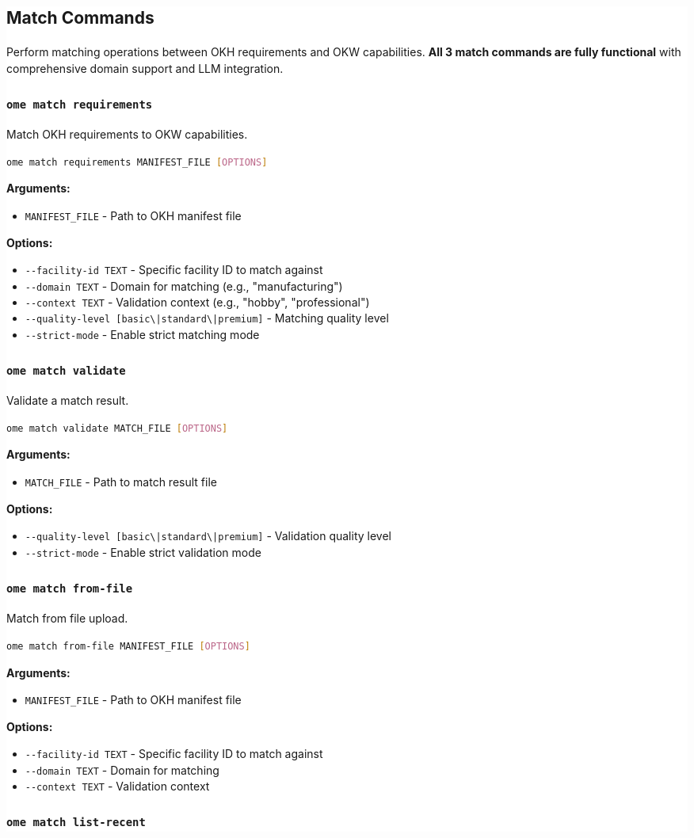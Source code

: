 ## Match Commands

Perform matching operations between OKH requirements and OKW capabilities. **All 3 match commands are fully functional** with comprehensive domain support and LLM integration.

### `ome match requirements`

Match OKH requirements to OKW capabilities.

```bash
ome match requirements MANIFEST_FILE [OPTIONS]
```

**Arguments:**
- `MANIFEST_FILE` - Path to OKH manifest file

**Options:**
- `--facility-id TEXT` - Specific facility ID to match against
- `--domain TEXT` - Domain for matching (e.g., "manufacturing")
- `--context TEXT` - Validation context (e.g., "hobby", "professional")
- `--quality-level [basic\|standard\|premium]` - Matching quality level
- `--strict-mode` - Enable strict matching mode

### `ome match validate`

Validate a match result.

```bash
ome match validate MATCH_FILE [OPTIONS]
```

**Arguments:**
- `MATCH_FILE` - Path to match result file

**Options:**
- `--quality-level [basic\|standard\|premium]` - Validation quality level
- `--strict-mode` - Enable strict validation mode

### `ome match from-file`

Match from file upload.

```bash
ome match from-file MANIFEST_FILE [OPTIONS]
```

**Arguments:**
- `MANIFEST_FILE` - Path to OKH manifest file

**Options:**
- `--facility-id TEXT` - Specific facility ID to match against
- `--domain TEXT` - Domain for matching
- `--context TEXT` - Validation context

### `ome match list-recent`
